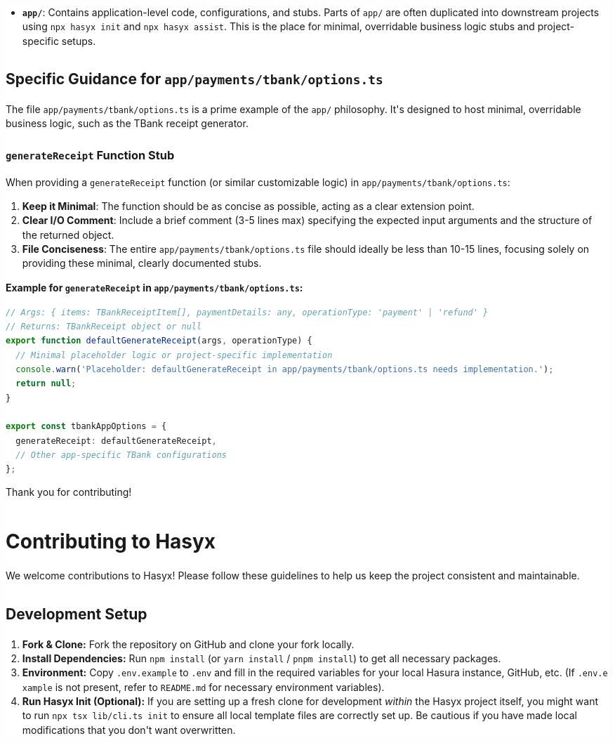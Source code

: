 -   **`app/`**: Contains application-level code, configurations, and stubs. Parts of `app/` are often duplicated into downstream projects using `npx hasyx init` and `npx hasyx assist`. This is the place for minimal, overridable business logic stubs and project-specific setups.

## Specific Guidance for `app/payments/tbank/options.ts`

The file `app/payments/tbank/options.ts` is a prime example of the `app/` philosophy. It's designed to host minimal, overridable business logic, such as the TBank receipt generator.

### `generateReceipt` Function Stub

When providing a `generateReceipt` function (or similar customizable logic) in `app/payments/tbank/options.ts`:

1.  **Keep it Minimal**: The function should be as concise as possible, acting as a clear extension point.
2.  **Clear I/O Comment**: Include a brief comment (3-5 lines max) specifying the expected input arguments and the structure of the returned object.
3.  **File Conciseness**: The entire `app/payments/tbank/options.ts` file should ideally be less than 10-15 lines, focusing solely on providing these minimal, clearly documented stubs.

**Example for `generateReceipt` in `app/payments/tbank/options.ts`:**

```typescript
// Args: { items: TBankReceiptItem[], paymentDetails: any, operationType: 'payment' | 'refund' }
// Returns: TBankReceipt object or null
export function defaultGenerateReceipt(args, operationType) {
  // Minimal placeholder logic or project-specific implementation
  console.warn('Placeholder: defaultGenerateReceipt in app/payments/tbank/options.ts needs implementation.');
  return null;
}

export const tbankAppOptions = {
  generateReceipt: defaultGenerateReceipt,
  // Other app-specific TBank configurations
};
```

Thank you for contributing! 

# Contributing to Hasyx

We welcome contributions to Hasyx! Please follow these guidelines to help us keep the project consistent and maintainable.

## Development Setup

1.  **Fork & Clone:** Fork the repository on GitHub and clone your fork locally.
2.  **Install Dependencies:** Run `npm install` (or `yarn install` / `pnpm install`) to get all necessary packages.
3.  **Environment:** Copy `.env.example` to `.env` and fill in the required variables for your local Hasura instance, GitHub, etc. (If `.env.example` is not present, refer to `README.md` for necessary environment variables).
4.  **Run Hasyx Init (Optional):** If you are setting up a fresh clone for development *within* the Hasyx project itself, you might want to run `npx tsx lib/cli.ts init` to ensure all local template files are correctly set up. Be cautious if you have made local modifications that you don't want overwritten.
